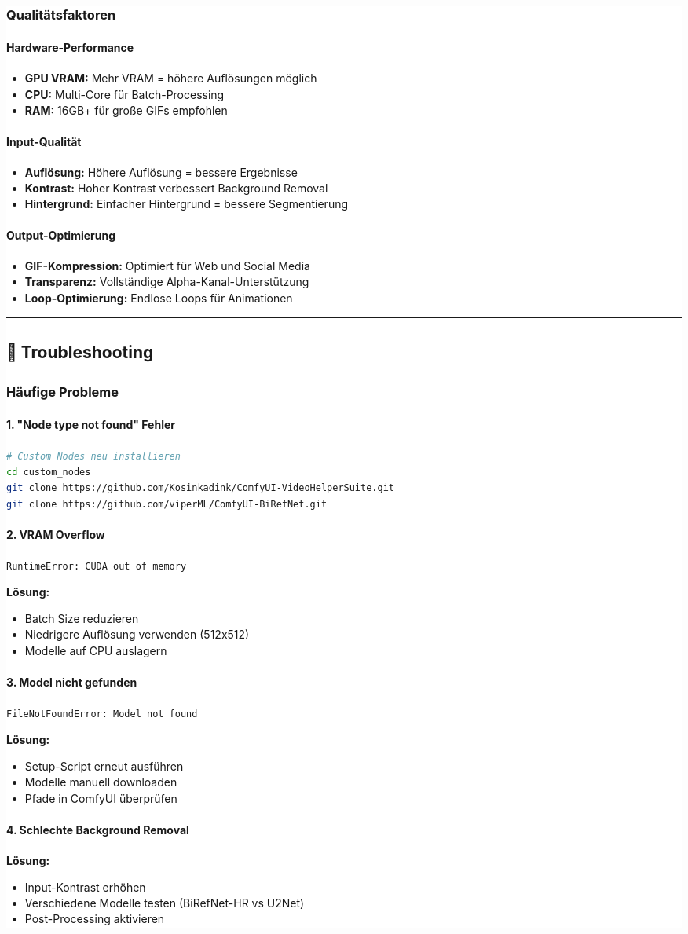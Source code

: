 ### Qualitätsfaktoren

#### Hardware-Performance
- **GPU VRAM:** Mehr VRAM = höhere Auflösungen möglich
- **CPU:** Multi-Core für Batch-Processing
- **RAM:** 16GB+ für große GIFs empfohlen

#### Input-Qualität
- **Auflösung:** Höhere Auflösung = bessere Ergebnisse
- **Kontrast:** Hoher Kontrast verbessert Background Removal
- **Hintergrund:** Einfacher Hintergrund = bessere Segmentierung

#### Output-Optimierung
- **GIF-Kompression:** Optimiert für Web und Social Media
- **Transparenz:** Vollständige Alpha-Kanal-Unterstützung
- **Loop-Optimierung:** Endlose Loops für Animationen

---

## 🔧 Troubleshooting

### Häufige Probleme

#### 1. "Node type not found" Fehler
```bash
# Custom Nodes neu installieren
cd custom_nodes
git clone https://github.com/Kosinkadink/ComfyUI-VideoHelperSuite.git
git clone https://github.com/viperML/ComfyUI-BiRefNet.git
```

#### 2. VRAM Overflow
```
RuntimeError: CUDA out of memory
```
**Lösung:**
- Batch Size reduzieren
- Niedrigere Auflösung verwenden (512x512)
- Modelle auf CPU auslagern

#### 3. Model nicht gefunden
```
FileNotFoundError: Model not found
```
**Lösung:**
- Setup-Script erneut ausführen
- Modelle manuell downloaden
- Pfade in ComfyUI überprüfen

#### 4. Schlechte Background Removal
**Lösung:**
- Input-Kontrast erhöhen
- Verschiedene Modelle testen (BiRefNet-HR vs U2Net)
- Post-Processing aktivieren
